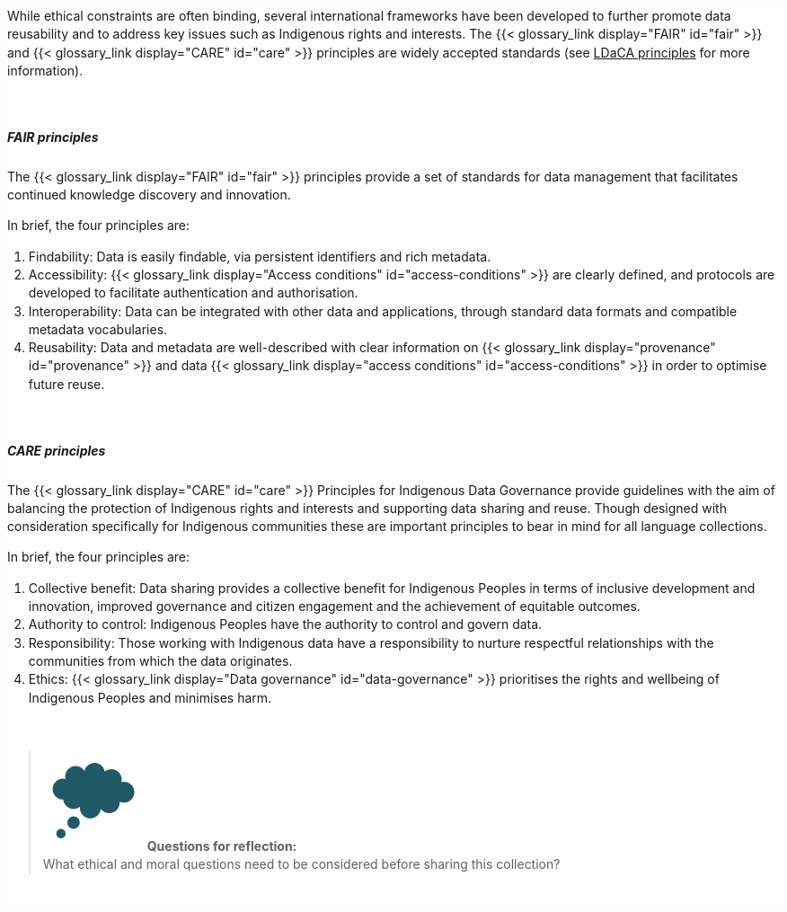 While ethical constraints are often binding, several international frameworks have been developed to further promote data reusability and to address key issues such as Indigenous rights and interests. The {{< glossary_link display="FAIR" id="fair" >}} and {{< glossary_link display="CARE" id="care" >}} principles are widely accepted standards (see [LDaCA principles](/about/principles/) for more information).

<br>

##### FAIR principles

The {{< glossary_link display="FAIR" id="fair" >}} principles provide a set of standards for data management that facilitates continued knowledge discovery and innovation.

In brief, the four principles are:

1. Findability: Data is easily findable, via persistent identifiers and rich metadata.
2. Accessibility: {{< glossary_link display="Access conditions" id="access-conditions" >}} are clearly defined, and protocols are developed to facilitate authentication and authorisation.
3. Interoperability: Data can be integrated with other data and applications, through standard data formats and compatible metadata vocabularies.
4. Reusability: Data and metadata are well-described with clear information on {{< glossary_link display="provenance" id="provenance" >}} and data {{< glossary_link display="access conditions" id="access-conditions" >}} in order to optimise future reuse.

<br>

##### CARE principles

The {{< glossary_link display="CARE" id="care" >}} Principles for Indigenous Data Governance provide guidelines with the aim of balancing the protection of Indigenous rights and interests and supporting data sharing and reuse. Though designed with consideration specifically for Indigenous communities these are important principles to bear in mind for all language collections.

In brief, the four principles are:

1. Collective benefit: Data sharing provides a collective benefit for Indigenous Peoples in terms of inclusive development and innovation, improved governance and citizen engagement and the achievement of equitable outcomes.
2. Authority to control: Indigenous Peoples have the authority to control and govern data.
3. Responsibility: Those working with Indigenous data have a responsibility to nurture respectful relationships with the communities from which the data originates.
4. Ethics: {{< glossary_link display="Data governance" id="data-governance" >}} prioritises the rights and wellbeing of Indigenous Peoples and minimises harm.

<br>

> ![Thought bubble](/guidance-for-data-governance-decisions/thought-bubble.png) **Questions for reflection:**<br>
> What ethical and moral questions need to be considered before sharing this collection?

<br>
